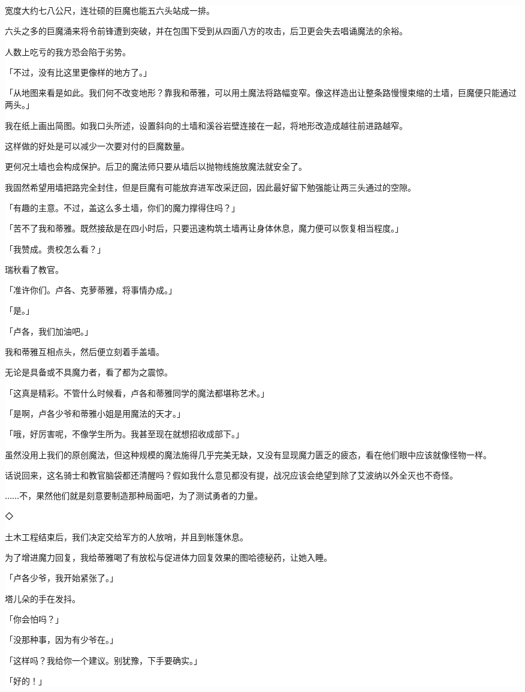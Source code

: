宽度大约七八公尺，连壮硕的巨魔也能五六头站成一排。

六头之多的巨魔涌来将令前锋遭到突破，并在包围下受到从四面八方的攻击，后卫更会失去唱诵魔法的余裕。

人数上吃亏的我方恐会陷于劣势。

「不过，没有比这里更像样的地方了。」

「从地图来看是如此。我们何不改变地形？靠我和蒂雅，可以用土魔法将路幅变窄。像这样造出让整条路慢慢束缩的土墙，巨魔便只能通过两头。」

我在纸上画出简图。如我口头所述，设置斜向的土墙和溪谷岩壁连接在一起，将地形改造成越往前进路越窄。

这样做的好处是可以减少一次要对付的巨魔数量。

更何况土墙也会构成保护。后卫的魔法师只要从墙后以抛物线施放魔法就安全了。

我固然希望用墙把路完全封住，但是巨魔有可能放弃进军改采迂回，因此最好留下勉强能让两三头通过的空隙。

「有趣的主意。不过，盖这么多土墙，你们的魔力撑得住吗？」

「苦不了我和蒂雅。既然接敌是在四小时后，只要迅速构筑土墙再让身体休息，魔力便可以恢复相当程度。」

「我赞成。贵校怎么看？」

瑞秋看了教官。

「准许你们。卢各、克萝蒂雅，将事情办成。」

「是。」

「卢各，我们加油吧。」

我和蒂雅互相点头，然后便立刻着手盖墙。

无论是具备或不具魔力者，看了都为之震惊。

「这真是精彩。不管什么时候看，卢各和蒂雅同学的魔法都堪称艺术。」

「是啊，卢各少爷和蒂雅小姐是用魔法的天才。」

「哦，好厉害呢，不像学生所为。我甚至现在就想招收成部下。」

虽然没用上我们的原创魔法，但这种规模的魔法施得几乎完美无缺，又没有显现魔力匮乏的疲态，看在他们眼中应该就像怪物一样。

话说回来，这名骑士和教官脑袋都还清醒吗？假如我什么意见都没有提，战况应该会绝望到除了艾波纳以外全灭也不奇怪。

……不，果然他们就是刻意要制造那种局面吧，为了测试勇者的力量。

◇

土木工程结束后，我们决定交给军方的人放哨，并且到帐篷休息。

为了增进魔力回复，我给蒂雅喝了有放松与促进体力回复效果的图哈德秘药，让她入睡。

「卢各少爷，我开始紧张了。」

塔儿朵的手在发抖。

「你会怕吗？」

「没那种事，因为有少爷在。」

「这样吗？我给你一个建议。别犹豫，下手要确实。」

「好的！」
